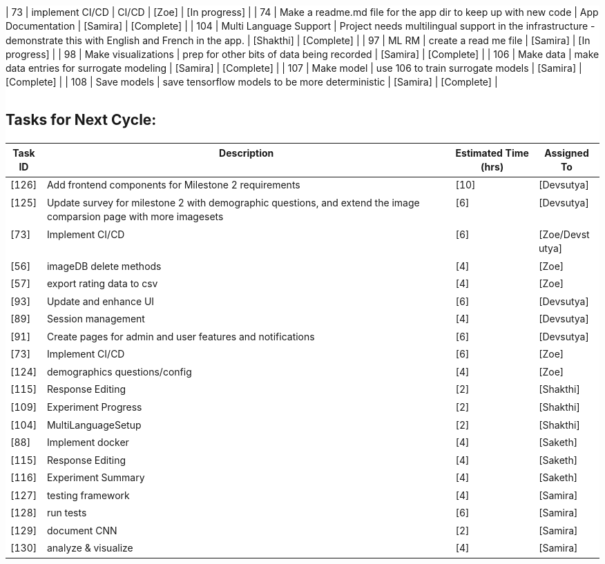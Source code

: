 | 73  | implement CI/CD | CI/CD | [Zoe] | [In progress] |
| 74  | Make a readme.md file for the app dir to keep up with new code | App Documentation | [Samira]  | [Complete] |
| 104  | Multi Language Support | Project needs multilingual support in the infrastructure - demonstrate this with English and French in the app. | [Shakthi] | [Complete] |
| 97  | ML RM | create a read me file | [Samira] | [In progress] |
| 98  | Make visualizations | prep for other bits of data being recorded | [Samira] | [Complete] |
| 106  | Make data | make data entries for surrogate modeling | [Samira] | [Complete] |
| 107  | Make model | use 106 to train surrogate models | [Samira] | [Complete] |
| 108  | Save models | save tensorflow models to be more deterministic | [Samira] | [Complete] |


## Tasks for Next Cycle:

| Task ID | Description        | Estimated Time (hrs) | Assigned To |
| ------- | ------------------ | -------------------- | ----------- |
| [126]   | Add frontend components for Milestone 2 requirements| [10]     | [Devsutya]  |
| [125]   | Update survey for milestone 2 with demographic questions, and extend the image comparsion page with more imagesets | [6]     | [Devsutya]  |
| [73]   | Implement CI/CD | [6] | [Zoe/Devstutya] |
| [56]   | imageDB delete methods | [4] | [Zoe] |
| [57]   | export rating data to csv| [4] | [Zoe] |
| [93]   | Update and enhance UI| [6]     | [Devsutya]  |
| [89]   | Session management | [4]     | [Devsutya]  |
| [91]   | Create pages for admin and user features and notifications | [6]     | [Devsutya]  |
| [73]   | Implement CI/CD | [6] | [Zoe] |
| [124]   | demographics questions/config | [4] | [Zoe] |
| [115]   | Response Editing | [2] | [Shakthi] |
| [109]   | Experiment Progress | [2] | [Shakthi] |
| [104]   | MultiLanguageSetup | [2] | [Shakthi] |
| [88]   | Implement docker| [4] | [Saketh]  |
| [115]   | Response Editing | [4] | [Saketh] |
| [116]   | Experiment Summary | [4] | [Saketh] |
| [127]   | testing framework | [4] | [Samira] |
| [128]   | run tests | [6] | [Samira] |
| [129]   | document CNN | [2] | [Samira] |
| [130]   | analyze & visualize | [4] | [Samira] |
